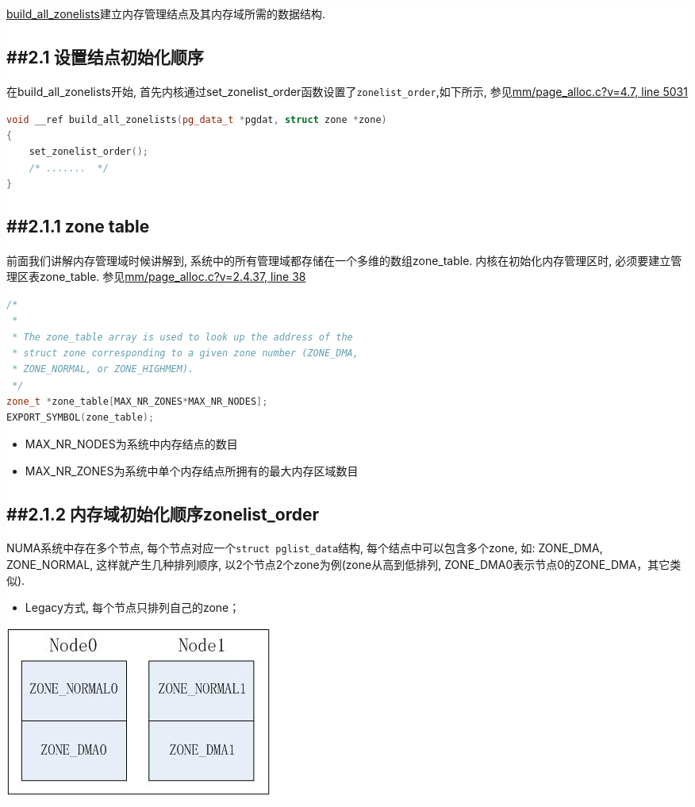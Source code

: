 [build_all_zonelists](http://lxr.free-electrons.com/source/mm/page_alloc.c?v4.7#L5029)建立内存管理结点及其内存域所需的数据结构.

##2.1	设置结点初始化顺序
-------

在build_all_zonelists开始, 首先内核通过set_zonelist_order函数设置了`zonelist_order`,如下所示, 参见[mm/page_alloc.c?v=4.7, line 5031](http://lxr.free-electrons.com/source/mm/page_alloc.c?v=4.7#L5031)

```cpp
void __ref build_all_zonelists(pg_data_t *pgdat, struct zone *zone)
{
	set_zonelist_order();
	/* .......  */
}
```


##2.1.1	zone table
-------


前面我们讲解内存管理域时候讲解到, 系统中的所有管理域都存储在一个多维的数组zone_table. 内核在初始化内存管理区时, 必须要建立管理区表zone_table. 参见[mm/page_alloc.c?v=2.4.37, line 38](http://lxr.free-electrons.com/source/mm/page_alloc.c?v=2.4.37#L38)


```cpp
/*
 *
 * The zone_table array is used to look up the address of the
 * struct zone corresponding to a given zone number (ZONE_DMA,
 * ZONE_NORMAL, or ZONE_HIGHMEM).
 */
zone_t *zone_table[MAX_NR_ZONES*MAX_NR_NODES];
EXPORT_SYMBOL(zone_table);
```

*	MAX_NR_NODES为系统中内存结点的数目

*	MAX_NR_ZONES为系统中单个内存结点所拥有的最大内存区域数目



##2.1.2	内存域初始化顺序zonelist_order
-------


NUMA系统中存在多个节点, 每个节点对应一个`struct pglist_data`结构, 每个结点中可以包含多个zone, 如: ZONE_DMA, ZONE_NORMAL, 这样就产生几种排列顺序, 以2个节点2个zone为例(zone从高到低排列, ZONE_DMA0表示节点0的ZONE_DMA，其它类似).

*	Legacy方式, 每个节点只排列自己的zone；

![Legacy方式](../images/legacy-order.jpg)
